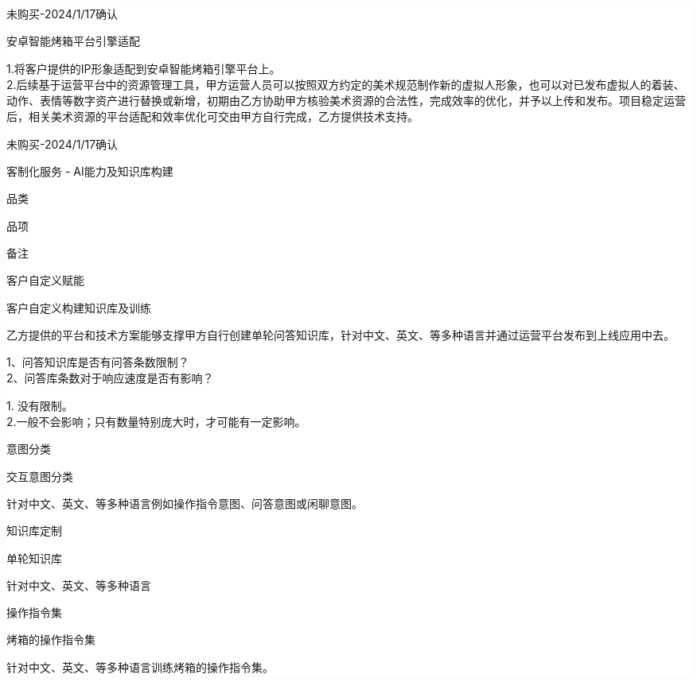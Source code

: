 未购买-2024/1/17确认

  

安卓智能烤箱平台引擎适配

1.将客户提供的IP形象适配到安卓智能烤箱引擎平台上。  
2.后续基于运营平台中的资源管理工具，甲方运营人员可以按照双方约定的美术规范制作新的虚拟人形象，也可以对已发布虚拟人的着装、动作、表情等数字资产进行替换或新增，初期由乙方协助甲方核验美术资源的合法性，完成效率的优化，并予以上传和发布。项目稳定运营后，相关美术资源的平台适配和效率优化可交由甲方自行完成，乙方提供技术支持。

未购买-2024/1/17确认

  

客制化服务 - AI能力及知识库构建

  

  

品类

品项

备注

  

  

客户自定义赋能

客户自定义构建知识库及训练

乙方提供的平台和技术方案能够支撑甲方自行创建单轮问答知识库，针对中文、英文、等多种语言并通过运营平台发布到上线应用中去。

1、问答知识库是否有问答条数限制？  
2、问答库条数对于响应速度是否有影响？

1\. 没有限制。  
2.一般不会影响；只有数量特别庞大时，才可能有一定影响。

意图分类

交互意图分类

针对中文、英文、等多种语言例如操作指令意图、问答意图或闲聊意图。

  

  

知识库定制

单轮知识库

针对中文、英文、等多种语言

  

  

操作指令集

烤箱的操作指令集

针对中文、英文、等多种语言训练烤箱的操作指令集。

  

  